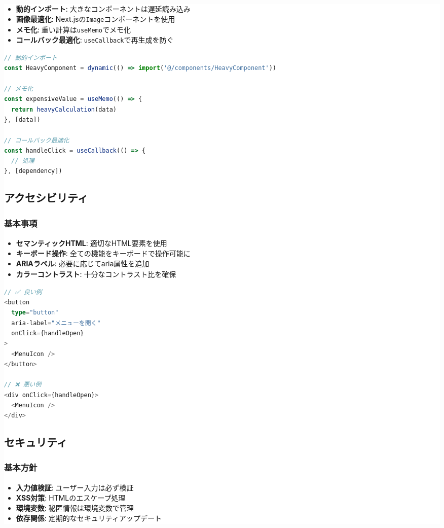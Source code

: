 - **動的インポート**: 大きなコンポーネントは遅延読み込み
- **画像最適化**: Next.jsの`Image`コンポーネントを使用
- **メモ化**: 重い計算は`useMemo`でメモ化
- **コールバック最適化**: `useCallback`で再生成を防ぐ

```typescript
// 動的インポート
const HeavyComponent = dynamic(() => import('@/components/HeavyComponent'))

// メモ化
const expensiveValue = useMemo(() => {
  return heavyCalculation(data)
}, [data])

// コールバック最適化
const handleClick = useCallback(() => {
  // 処理
}, [dependency])
```

## アクセシビリティ

### 基本事項

- **セマンティックHTML**: 適切なHTML要素を使用
- **キーボード操作**: 全ての機能をキーボードで操作可能に
- **ARIAラベル**: 必要に応じてaria属性を追加
- **カラーコントラスト**: 十分なコントラスト比を確保

```typescript
// ✅ 良い例
<button
  type="button"
  aria-label="メニューを開く"
  onClick={handleOpen}
>
  <MenuIcon />
</button>

// ❌ 悪い例
<div onClick={handleOpen}>
  <MenuIcon />
</div>
```

## セキュリティ

### 基本方針

- **入力値検証**: ユーザー入力は必ず検証
- **XSS対策**: HTMLのエスケープ処理
- **環境変数**: 秘匿情報は環境変数で管理
- **依存関係**: 定期的なセキュリティアップデート
